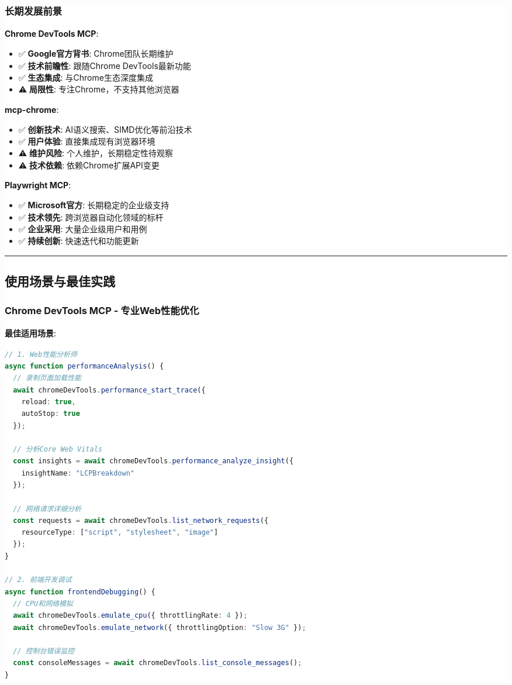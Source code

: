 ### 长期发展前景

**Chrome DevTools MCP**:
- ✅ **Google官方背书**: Chrome团队长期维护
- ✅ **技术前瞻性**: 跟随Chrome DevTools最新功能
- ✅ **生态集成**: 与Chrome生态深度集成
- ⚠️ **局限性**: 专注Chrome，不支持其他浏览器

**mcp-chrome**:
- ✅ **创新技术**: AI语义搜索、SIMD优化等前沿技术
- ✅ **用户体验**: 直接集成现有浏览器环境
- ⚠️ **维护风险**: 个人维护，长期稳定性待观察
- ⚠️ **技术依赖**: 依赖Chrome扩展API变更

**Playwright MCP**:
- ✅ **Microsoft官方**: 长期稳定的企业级支持
- ✅ **技术领先**: 跨浏览器自动化领域的标杆
- ✅ **企业采用**: 大量企业级用户和用例
- ✅ **持续创新**: 快速迭代和功能更新

---

## 使用场景与最佳实践

### Chrome DevTools MCP - 专业Web性能优化

**最佳适用场景**:
```typescript
// 1. Web性能分析师
async function performanceAnalysis() {
  // 录制页面加载性能
  await chromeDevTools.performance_start_trace({
    reload: true,
    autoStop: true
  });

  // 分析Core Web Vitals
  const insights = await chromeDevTools.performance_analyze_insight({
    insightName: "LCPBreakdown"
  });

  // 网络请求详细分析
  const requests = await chromeDevTools.list_network_requests({
    resourceType: ["script", "stylesheet", "image"]
  });
}

// 2. 前端开发调试
async function frontendDebugging() {
  // CPU和网络模拟
  await chromeDevTools.emulate_cpu({ throttlingRate: 4 });
  await chromeDevTools.emulate_network({ throttlingOption: "Slow 3G" });

  // 控制台错误监控
  const consoleMessages = await chromeDevTools.list_console_messages();
}
```
